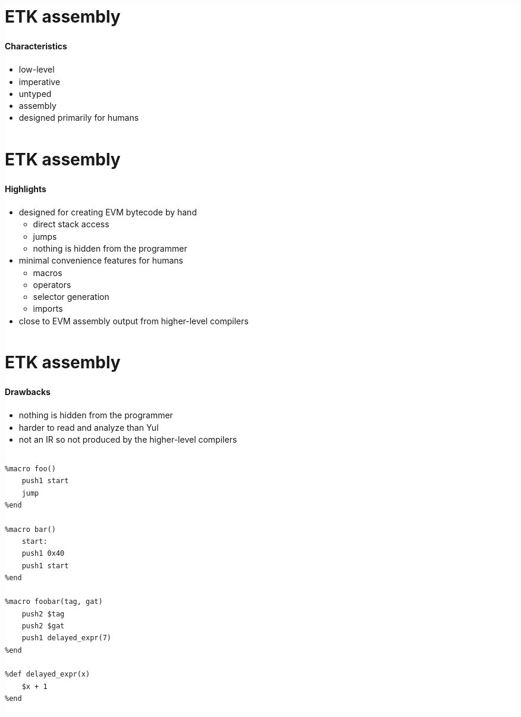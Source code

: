 </div>
<div class="fragment card">

# ETK assembly
#### Characteristics
- low-level
- imperative
- untyped
- assembly
- designed primarily for humans

</div>
<div class="fragment card">

# ETK assembly
#### Highlights
- designed for creating EVM bytecode by hand
    - direct stack access
    - jumps
    - nothing is hidden from the programmer
- minimal convenience features for humans
    - macros
    - operators
    - selector generation
    - imports
- close to EVM assembly output from higher-level compilers

</div>
<div class="fragment card">

# ETK assembly
#### Drawbacks
- nothing is hidden from the programmer
- harder to read and analyze than Yul
- not an IR so not produced by the higher-level compilers

</div>
</div>
<div class=column>

```
%macro foo()
    push1 start
    jump
%end

%macro bar()
    start:
    push1 0x40
    push1 start
%end

%macro foobar(tag, gat)
    push2 $tag
    push2 $gat
    push1 delayed_expr(7)
%end

%def delayed_expr(x)
    $x + 1
%end
```